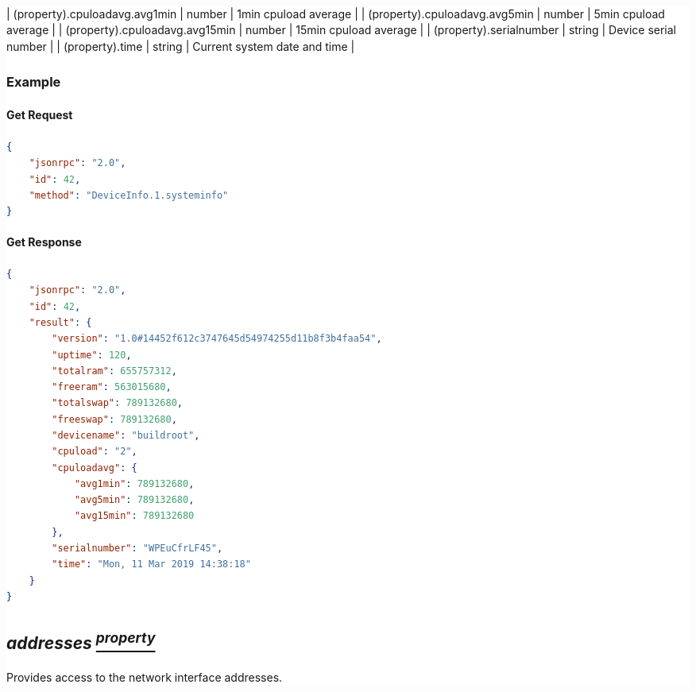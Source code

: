 | (property).cpuloadavg.avg1min | number | 1min cpuload average |
| (property).cpuloadavg.avg5min | number | 5min cpuload average |
| (property).cpuloadavg.avg15min | number | 15min cpuload average |
| (property).serialnumber | string | Device serial number |
| (property).time | string | Current system date and time |

### Example

#### Get Request

```json
{
    "jsonrpc": "2.0",
    "id": 42,
    "method": "DeviceInfo.1.systeminfo"
}
```

#### Get Response

```json
{
    "jsonrpc": "2.0",
    "id": 42,
    "result": {
        "version": "1.0#14452f612c3747645d54974255d11b8f3b4faa54",
        "uptime": 120,
        "totalram": 655757312,
        "freeram": 563015680,
        "totalswap": 789132680,
        "freeswap": 789132680,
        "devicename": "buildroot",
        "cpuload": "2",
        "cpuloadavg": {
            "avg1min": 789132680,
            "avg5min": 789132680,
            "avg15min": 789132680
        },
        "serialnumber": "WPEuCfrLF45",
        "time": "Mon, 11 Mar 2019 14:38:18"
    }
}
```

<a name="property.addresses"></a>
## *addresses [<sup>property</sup>](#head.Properties)*

Provides access to the network interface addresses.

